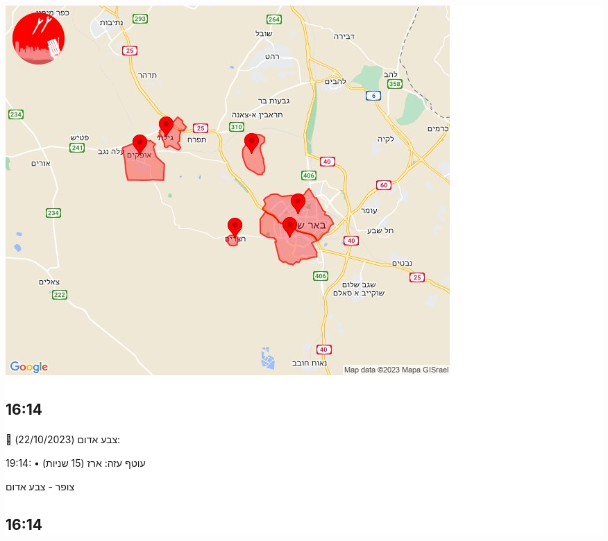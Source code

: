 ![Photo](images/15389.jpg)

## 16:14

🔴 צבע אדום (22/10/2023):

19:14:
• עוטף עזה: ארז (15 שניות)

צופר - צבע אדום

## 16:14
